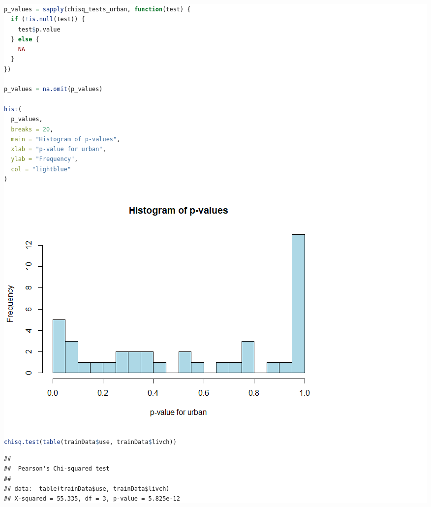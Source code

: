 ``` r
p_values = sapply(chisq_tests_urban, function(test) {
  if (!is.null(test)) {
    test$p.value
  } else {
    NA
  }
})

p_values = na.omit(p_values)

hist(
  p_values,
  breaks = 20,
  main = "Histogram of p-values",
  xlab = "p-value for urban",
  ylab = "Frequency",
  col = "lightblue"
)
```

![](final-2_files/figure-gfm/unnamed-chunk-3-2.png)

``` r
chisq.test(table(trainData$use, trainData$livch))
```

    ## 
    ##  Pearson's Chi-squared test
    ## 
    ## data:  table(trainData$use, trainData$livch)
    ## X-squared = 55.335, df = 3, p-value = 5.825e-12
